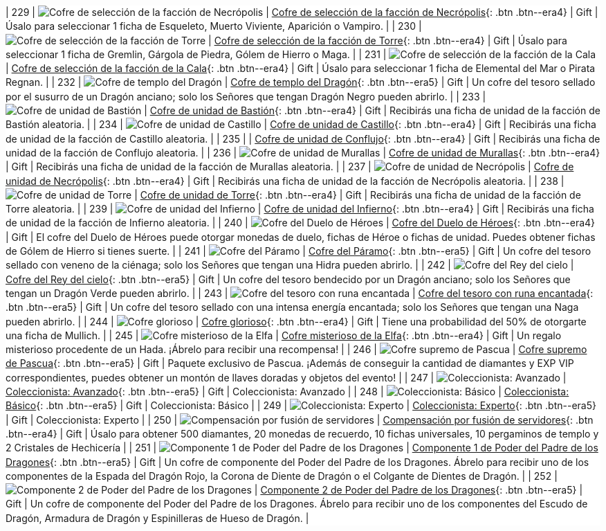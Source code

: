   | 229 | ![Cofre de selección de la facción de Necrópolis](/images/t/i_907282.png) | [Cofre de selección de la facción de Necrópolis](/ItemsES/con_1683/){: .btn .btn--era4} | Gift | Úsalo para seleccionar 1 ficha de Esqueleto, Muerto Viviente, Aparición o Vampiro. |
  | 230 | ![Cofre de selección de la facción de Torre](/images/t/i_907282.png) | [Cofre de selección de la facción de Torre](/ItemsES/con_1666/){: .btn .btn--era4} | Gift | Úsalo para seleccionar 1 ficha de Gremlin, Gárgola de Piedra, Gólem de Hierro o Maga. |
  | 231 | ![Cofre de selección de la facción de la Cala](/images/t/i_904010.png) | [Cofre de selección de la facción de la Cala](/ItemsES/con_1948/){: .btn .btn--era4} | Gift | Úsalo para seleccionar 1 ficha de Elemental del Mar o Pirata Regnan. |
  | 232 | ![Cofre de templo del Dragón](/images/t/i_907070.png) | [Cofre de templo del Dragón](/ItemsES/con_1513/){: .btn .btn--era5} | Gift | Un cofre del tesoro sellado por el susurro de un Dragón anciano; solo los Señores que tengan Dragón Negro pueden abrirlo. |
  | 233 | ![Cofre de unidad de Bastión](/images/t/i_904004.png) | [Cofre de unidad de Bastión](/ItemsES/con_1272/){: .btn .btn--era4} | Gift | Recibirás una ficha de unidad de la facción de Bastión aleatoria. |
  | 234 | ![Cofre de unidad de Castillo](/images/t/i_904001.png) | [Cofre de unidad de Castillo](/ItemsES/con_1269/){: .btn .btn--era4} | Gift | Recibirás una ficha de unidad de la facción de Castillo aleatoria. |
  | 235 |  | [Cofre de unidad de Conflujo](/ItemsES/con_1275/){: .btn .btn--era4} | Gift | Recibirás una ficha de unidad de la facción de Conflujo aleatoria. |
  | 236 | ![Cofre de unidad de Murallas](/images/t/i_904002.png) | [Cofre de unidad de Murallas](/ItemsES/con_1270/){: .btn .btn--era4} | Gift | Recibirás una ficha de unidad de la facción de Murallas aleatoria. |
  | 237 | ![Cofre de unidad de Necrópolis](/images/t/i_904003.png) | [Cofre de unidad de Necrópolis](/ItemsES/con_1271/){: .btn .btn--era4} | Gift | Recibirás una ficha de unidad de la facción de Necrópolis aleatoria. |
  | 238 | ![Cofre de unidad de Torre](/images/t/i_904006.png) | [Cofre de unidad de Torre](/ItemsES/con_1274/){: .btn .btn--era4} | Gift | Recibirás una ficha de unidad de la facción de Torre aleatoria. |
  | 239 | ![Cofre de unidad del Infierno](/images/t/i_904005.png) | [Cofre de unidad del Infierno](/ItemsES/con_1273/){: .btn .btn--era4} | Gift | Recibirás una ficha de unidad de la facción de Infierno aleatoria. |
  | 240 | ![Cofre del Duelo de Héroes](/images/t/i_50002.png) | [Cofre del Duelo de Héroes](/ItemsES/con_1008/){: .btn .btn--era4} | Gift | El cofre del Duelo de Héroes puede otorgar monedas de duelo, fichas de Héroe o fichas de unidad. Puedes obtener fichas de Gólem de Hierro si tienes suerte. |
  | 241 | ![Cofre del Páramo](/images/t/i_907119.png) | [Cofre del Páramo](/ItemsES/con_1505/){: .btn .btn--era5} | Gift | Un cofre del tesoro sellado con veneno de la ciénaga; solo los Señores que tengan una Hidra pueden abrirlo. |
  | 242 | ![Cofre del Rey del cielo](/images/t/i_907088.png) | [Cofre del Rey del cielo](/ItemsES/con_1474/){: .btn .btn--era5} | Gift | Un cofre del tesoro bendecido por un Dragón anciano; solo los Señores que tengan un Dragón Verde pueden abrirlo. |
  | 243 | ![Cofre del tesoro con runa encantada](/images/t/i_907023.png) | [Cofre del tesoro con runa encantada](/ItemsES/con_1409/){: .btn .btn--era5} | Gift | Un cofre del tesoro sellado con una intensa energía encantada; solo los Señores que tengan una Naga pueden abrirlo. |
  | 244 | ![Cofre glorioso](/images/t/i_906027.png) | [Cofre glorioso](/ItemsES/con_1607/){: .btn .btn--era4} | Gift | Tiene una probabilidad del 50% de otorgarte una ficha de Mullich. |
  | 245 | ![Cofre misterioso de la Elfa](/images/t/i_907013.png) | [Cofre misterioso de la Elfa](/ItemsES/con_1399/){: .btn .btn--era4} | Gift | Un regalo misterioso procedente de un Hada. ¡Ábrelo para recibir una recompensa! |
  | 246 | ![Cofre supremo de Pascua](/images/t/i_907276.png) | [Cofre supremo de Pascua](/ItemsES/con_1660/){: .btn .btn--era5} | Gift | Paquete exclusivo de Pascua. ¡Además de conseguir la cantidad de diamantes y EXP VIP correspondientes, puedes obtener un montón de llaves doradas y objetos del evento! |
  | 247 | ![Coleccionista: Avanzado](/images/a/avatarFrame_72.png) | [Coleccionista: Avanzado](/ItemsES/con_1108/){: .btn .btn--era5} | Gift | Coleccionista: Avanzado |
  | 248 | ![Coleccionista: Básico](/images/a/avatarFrame_71.png) | [Coleccionista: Básico](/ItemsES/con_1107/){: .btn .btn--era5} | Gift | Coleccionista: Básico |
  | 249 | ![Coleccionista: Experto](/images/a/avatarFrame_59.png) | [Coleccionista: Experto](/ItemsES/con_1109/){: .btn .btn--era5} | Gift | Coleccionista: Experto |
  | 250 | ![Compensación por fusión de servidores](/images/t/i_907062.png) | [Compensación por fusión de servidores](/ItemsES/con_1448/){: .btn .btn--era4} | Gift | Úsalo para obtener 500 diamantes, 20 monedas de recuerdo, 10 fichas universales, 10 pergaminos de templo y 2 Cristales de Hechicería |
  | 251 | ![Componente 1 de Poder del Padre de los Dragones](/images/t/i_906025.png) | [Componente 1 de Poder del Padre de los Dragones](/ItemsES/con_1346/){: .btn .btn--era5} | Gift | Un cofre de componente del Poder del Padre de los Dragones. Ábrelo para recibir uno de los componentes de la Espada del Dragón Rojo, la Corona de Diente de Dragón o el Colgante de Dientes de Dragón. |
  | 252 | ![Componente 2 de Poder del Padre de los Dragones](/images/t/i_906025.png) | [Componente 2 de Poder del Padre de los Dragones](/ItemsES/con_1347/){: .btn .btn--era5} | Gift | Un cofre de componente del Poder del Padre de los Dragones. Ábrelo para recibir uno de los componentes del Escudo de Dragón, Armadura de Dragón y Espinilleras de Hueso de Dragón. |